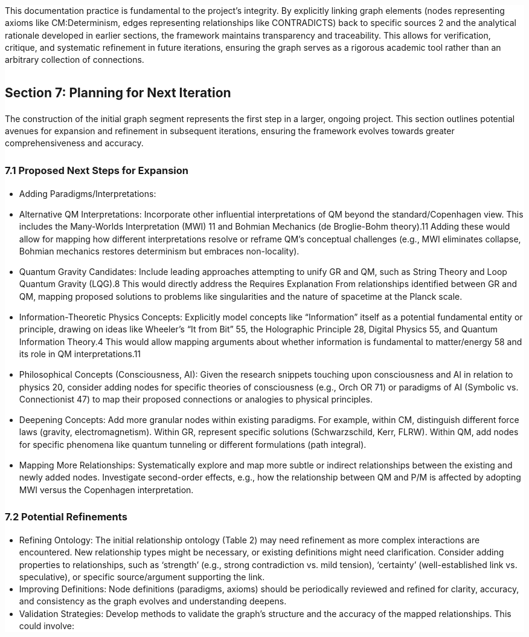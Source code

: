 
This documentation practice is fundamental to the project’s integrity. By explicitly linking graph elements (nodes representing axioms like CM:Determinism, edges representing relationships like CONTRADICTS) back to specific sources 2 and the analytical rationale developed in earlier sections, the framework maintains transparency and traceability. This allows for verification, critique, and systematic refinement in future iterations, ensuring the graph serves as a rigorous academic tool rather than an arbitrary collection of connections.

## Section 7: Planning for Next Iteration

The construction of the initial graph segment represents the first step in a larger, ongoing project. This section outlines potential avenues for expansion and refinement in subsequent iterations, ensuring the framework evolves towards greater comprehensiveness and accuracy.

### 7.1 Proposed Next Steps for Expansion

- Adding Paradigms/Interpretations:

- Alternative QM Interpretations: Incorporate other influential interpretations of QM beyond the standard/Copenhagen view. This includes the Many-Worlds Interpretation (MWI) 11 and Bohmian Mechanics (de Broglie-Bohm theory).11 Adding these would allow for mapping how different interpretations resolve or reframe QM’s conceptual challenges (e.g., MWI eliminates collapse, Bohmian mechanics restores determinism but embraces non-locality).
- Quantum Gravity Candidates: Include leading approaches attempting to unify GR and QM, such as String Theory and Loop Quantum Gravity (LQG).8 This would directly address the Requires Explanation From relationships identified between GR and QM, mapping proposed solutions to problems like singularities and the nature of spacetime at the Planck scale.
- Information-Theoretic Physics Concepts: Explicitly model concepts like “Information” itself as a potential fundamental entity or principle, drawing on ideas like Wheeler’s “It from Bit” 55, the Holographic Principle 28, Digital Physics 55, and Quantum Information Theory.4 This would allow mapping arguments about whether information is fundamental to matter/energy 58 and its role in QM interpretations.11
- Philosophical Concepts (Consciousness, AI): Given the research snippets touching upon consciousness and AI in relation to physics 20, consider adding nodes for specific theories of consciousness (e.g., Orch OR 71) or paradigms of AI (Symbolic vs. Connectionist 47) to map their proposed connections or analogies to physical principles.

- Deepening Concepts: Add more granular nodes within existing paradigms. For example, within CM, distinguish different force laws (gravity, electromagnetism). Within GR, represent specific solutions (Schwarzschild, Kerr, FLRW). Within QM, add nodes for specific phenomena like quantum tunneling or different formulations (path integral).
- Mapping More Relationships: Systematically explore and map more subtle or indirect relationships between the existing and newly added nodes. Investigate second-order effects, e.g., how the relationship between QM and P/M is affected by adopting MWI versus the Copenhagen interpretation.

### 7.2 Potential Refinements

- Refining Ontology: The initial relationship ontology (Table 2) may need refinement as more complex interactions are encountered. New relationship types might be necessary, or existing definitions might need clarification. Consider adding properties to relationships, such as ‘strength’ (e.g., strong contradiction vs. mild tension), ‘certainty’ (well-established link vs. speculative), or specific source/argument supporting the link.
- Improving Definitions: Node definitions (paradigms, axioms) should be periodically reviewed and refined for clarity, accuracy, and consistency as the graph evolves and understanding deepens.
- Validation Strategies: Develop methods to validate the graph’s structure and the accuracy of the mapped relationships. This could involve:
